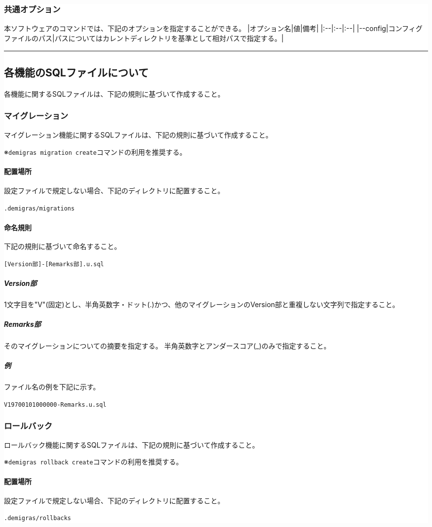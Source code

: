 
### 共通オプション
本ソフトウェアのコマンドでは、下記のオプションを指定することができる。
|オプション名|値|備考|
|:--|:--|:--|
|--config|コンフィグファイルのパス|パスについてはカレントディレクトリを基準として相対パスで指定する。|




----------------------------------------------------------------
## 各機能のSQLファイルについて
各機能に関するSQLファイルは、下記の規則に基づいて作成すること。


### マイグレーション
マイグレーション機能に関するSQLファイルは、下記の規則に基づいて作成すること。

※`demigras migration create`コマンドの利用を推奨する。

#### 配置場所
設定ファイルで規定しない場合、下記のディレクトリに配置すること。
```
.demigras/migrations
```

#### 命名規則
下記の規則に基づいて命名すること。
```
[Version部]-[Remarks部].u.sql
```

##### Version部
1文字目を"V"(固定)とし、半角英数字・ドット(.)かつ、他のマイグレーションのVersion部と重複しない文字列で指定すること。

##### Remarks部
そのマイグレーションについての摘要を指定する。
半角英数字とアンダースコア(\_)のみで指定すること。

##### 例
ファイル名の例を下記に示す。
```
V19700101000000-Remarks.u.sql
```


### ロールバック
ロールバック機能に関するSQLファイルは、下記の規則に基づいて作成すること。

※`demigras rollback create`コマンドの利用を推奨する。

#### 配置場所
設定ファイルで規定しない場合、下記のディレクトリに配置すること。
```
.demigras/rollbacks
```

